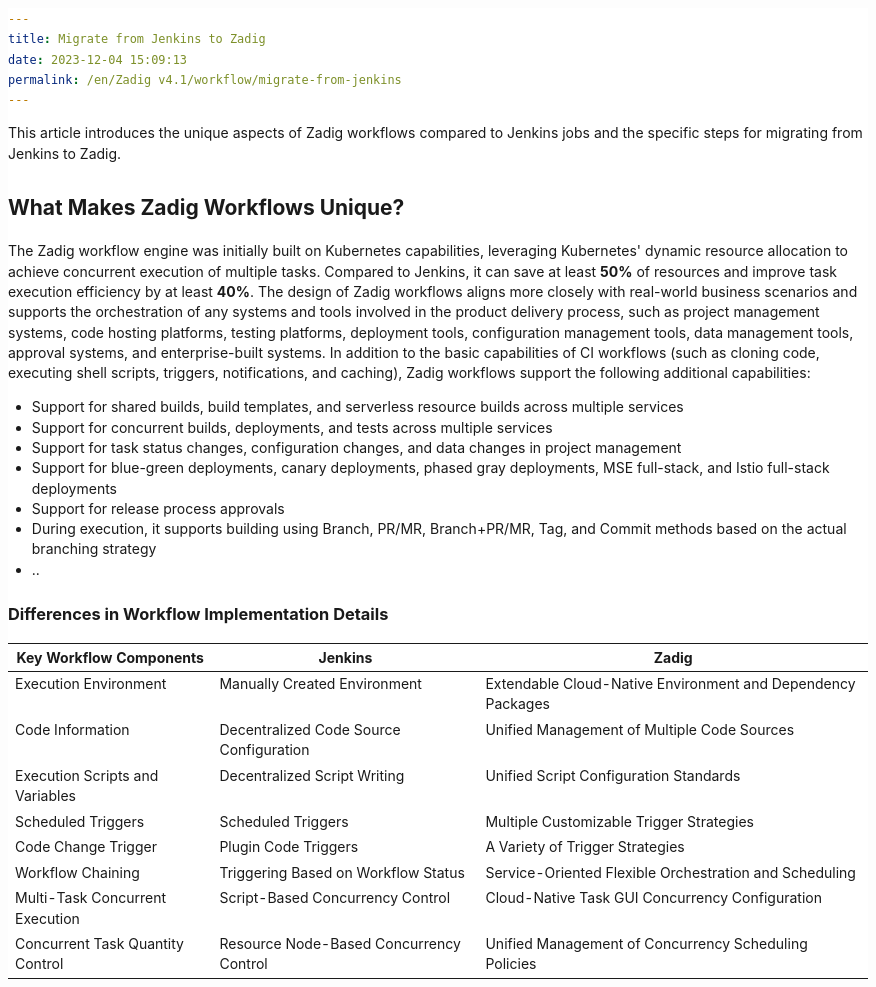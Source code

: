 ```yaml
---
title: Migrate from Jenkins to Zadig
date: 2023-12-04 15:09:13
permalink: /en/Zadig v4.1/workflow/migrate-from-jenkins
---
```


This article introduces the unique aspects of Zadig workflows compared to Jenkins jobs and the specific steps for migrating from Jenkins to Zadig.

## What Makes Zadig Workflows Unique?

The Zadig workflow engine was initially built on Kubernetes capabilities, leveraging Kubernetes' dynamic resource allocation to achieve concurrent execution of multiple tasks. Compared to Jenkins, it can save at least **50%** of resources and improve task execution efficiency by at least **40%**.
The design of Zadig workflows aligns more closely with real-world business scenarios and supports the orchestration of any systems and tools involved in the product delivery process, such as project management systems, code hosting platforms, testing platforms, deployment tools, configuration management tools, data management tools, approval systems, and enterprise-built systems. In addition to the basic capabilities of CI workflows (such as cloning code, executing shell scripts, triggers, notifications, and caching), Zadig workflows support the following additional capabilities:
  - Support for shared builds, build templates, and serverless resource builds across multiple services
  - Support for concurrent builds, deployments, and tests across multiple services
  - Support for task status changes, configuration changes, and data changes in project management
  - Support for blue-green deployments, canary deployments, phased gray deployments, MSE full-stack, and Istio full-stack deployments
  - Support for release process approvals
  - During execution, it supports building using Branch, PR/MR, Branch+PR/MR, Tag, and Commit methods based on the actual branching strategy
  - ..


### Differences in Workflow Implementation Details

| Key Workflow Components | Jenkins | Zadig |
| --- | --- | --- |
| Execution Environment | Manually Created Environment | Extendable Cloud-Native Environment and Dependency Packages |
| Code Information | Decentralized Code Source Configuration | Unified Management of Multiple Code Sources |
| Execution Scripts and Variables | Decentralized Script Writing | Unified Script Configuration Standards |
| Scheduled Triggers | Scheduled Triggers | Multiple Customizable Trigger Strategies |
| Code Change Trigger | Plugin Code Triggers  | A Variety of Trigger Strategies |
| Workflow Chaining | Triggering Based on Workflow Status | Service-Oriented Flexible Orchestration and Scheduling |
| Multi-Task Concurrent Execution | Script-Based Concurrency Control | Cloud-Native Task GUI Concurrency Configuration |
|  Concurrent Task Quantity Control | Resource Node-Based Concurrency Control | Unified Management of Concurrency Scheduling Policies |
